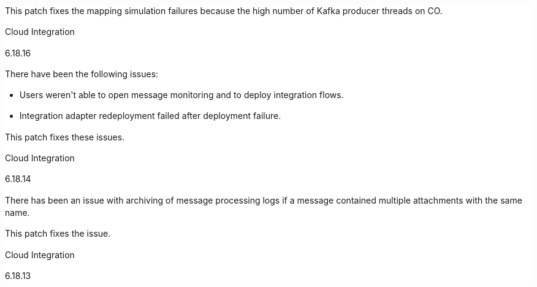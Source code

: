 This patch fixes the mapping simulation failures because the high number of Kafka producer threads on CO.

</td>
</tr>
<tr>
<td valign="top">

Cloud Integration

</td>
<td valign="top">

6.18.16

</td>
<td valign="top">

There have been the following issues:

-   Users weren't able to open message monitoring and to deploy integration flows.

-   Integration adapter redeployment failed after deployment failure.


This patch fixes these issues.

</td>
</tr>
<tr>
<td valign="top">

Cloud Integration

</td>
<td valign="top">

6.18.14

</td>
<td valign="top">

There has been an issue with archiving of message processing logs if a message contained multiple attachments with the same name.

This patch fixes the issue.

</td>
</tr>
<tr>
<td valign="top">

Cloud Integration

</td>
<td valign="top">

6.18.13

</td>
<td valign="top">
